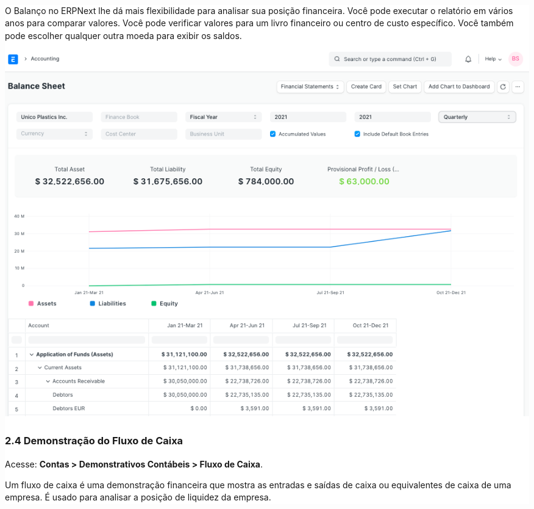 
O Balanço no ERPNext lhe dá mais flexibilidade para analisar sua posição financeira. Você pode executar o relatório em vários anos para comparar valores. Você pode verificar valores para um livro financeiro ou centro de custo específico. Você também pode escolher qualquer outra moeda para exibir os saldos.


![Balanço](/files/balance-sheet-report.png)


### 2.4 Demonstração do Fluxo de Caixa


Acesse: **Contas > Demonstrativos Contábeis > Fluxo de Caixa**.


Um fluxo de caixa é uma demonstração financeira que mostra as entradas e saídas de caixa ou equivalentes de caixa de uma empresa. É usado para analisar a posição de liquidez da empresa.


